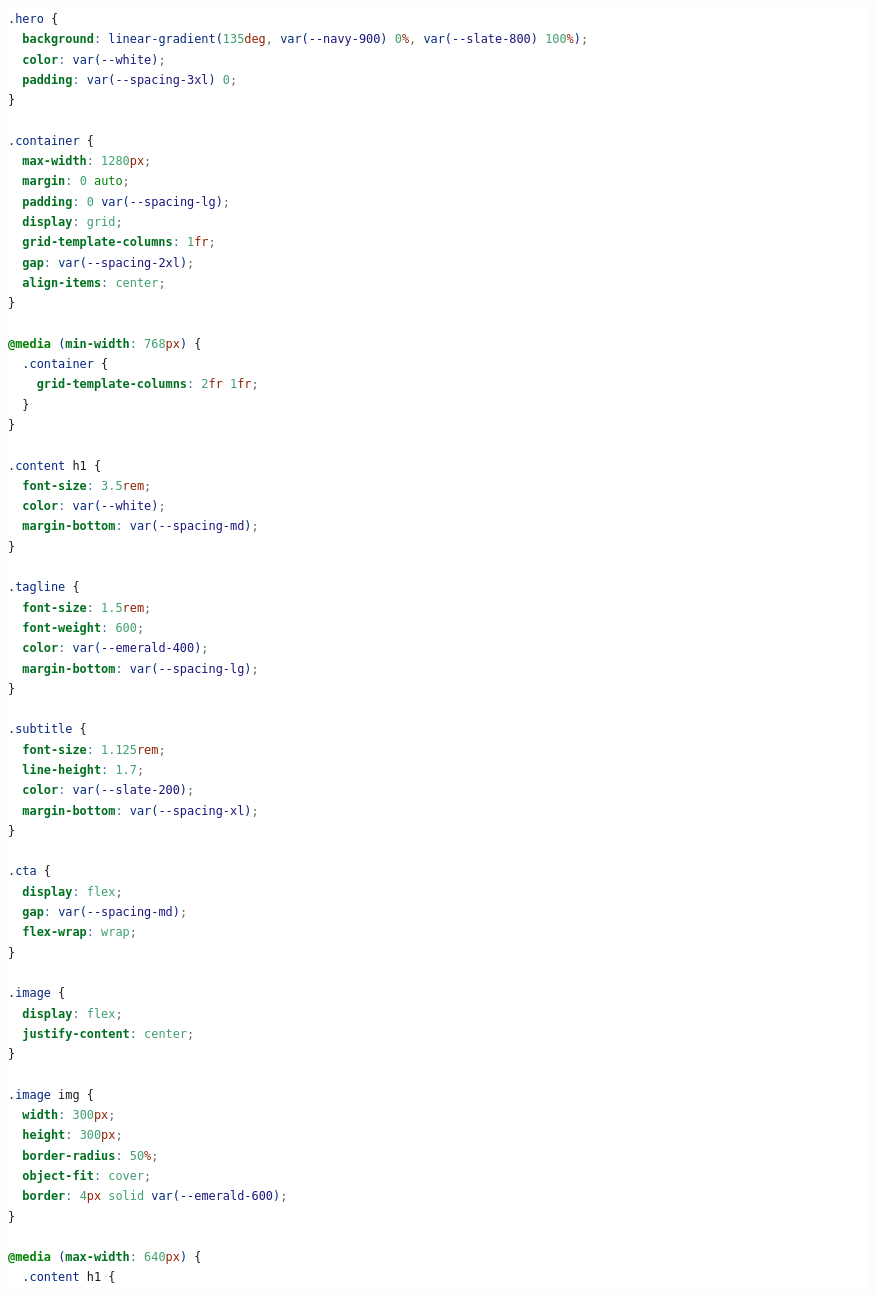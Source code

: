 ```css
.hero {
  background: linear-gradient(135deg, var(--navy-900) 0%, var(--slate-800) 100%);
  color: var(--white);
  padding: var(--spacing-3xl) 0;
}

.container {
  max-width: 1280px;
  margin: 0 auto;
  padding: 0 var(--spacing-lg);
  display: grid;
  grid-template-columns: 1fr;
  gap: var(--spacing-2xl);
  align-items: center;
}

@media (min-width: 768px) {
  .container {
    grid-template-columns: 2fr 1fr;
  }
}

.content h1 {
  font-size: 3.5rem;
  color: var(--white);
  margin-bottom: var(--spacing-md);
}

.tagline {
  font-size: 1.5rem;
  font-weight: 600;
  color: var(--emerald-400);
  margin-bottom: var(--spacing-lg);
}

.subtitle {
  font-size: 1.125rem;
  line-height: 1.7;
  color: var(--slate-200);
  margin-bottom: var(--spacing-xl);
}

.cta {
  display: flex;
  gap: var(--spacing-md);
  flex-wrap: wrap;
}

.image {
  display: flex;
  justify-content: center;
}

.image img {
  width: 300px;
  height: 300px;
  border-radius: 50%;
  object-fit: cover;
  border: 4px solid var(--emerald-600);
}

@media (max-width: 640px) {
  .content h1 {
```